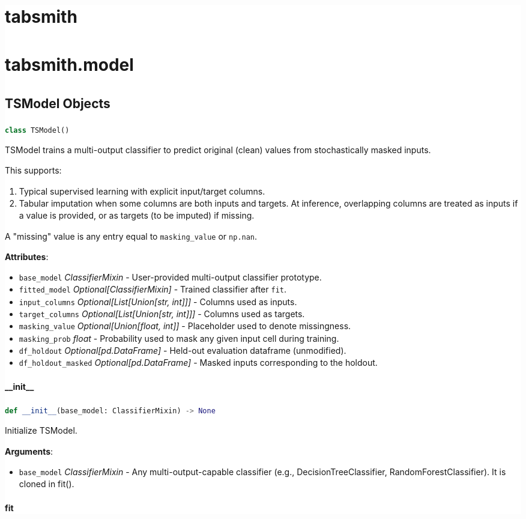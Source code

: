 <a id="tabsmith"></a>

# tabsmith

<a id="tabsmith.model"></a>

# tabsmith.model

<a id="tabsmith.model.TSModel"></a>

## TSModel Objects

```python
class TSModel()
```

TSModel trains a multi-output classifier to predict original (clean) values
from stochastically masked inputs.

This supports:
1) Typical supervised learning with explicit input/target columns.
2) Tabular imputation when some columns are both inputs and targets. At
inference, overlapping columns are treated as inputs if a value is provided,
or as targets (to be imputed) if missing.

A "missing" value is any entry equal to `masking_value` or `np.nan`.

**Attributes**:

- `base_model` _ClassifierMixin_ - User-provided multi-output classifier prototype.
- `fitted_model` _Optional[ClassifierMixin]_ - Trained classifier after `fit`.
- `input_columns` _Optional[List[Union[str, int]]]_ - Columns used as inputs.
- `target_columns` _Optional[List[Union[str, int]]]_ - Columns used as targets.
- `masking_value` _Optional[Union[float, int]]_ - Placeholder used to denote missingness.
- `masking_prob` _float_ - Probability used to mask any given input cell during training.
- `df_holdout` _Optional[pd.DataFrame]_ - Held-out evaluation dataframe (unmodified).
- `df_holdout_masked` _Optional[pd.DataFrame]_ - Masked inputs corresponding to the holdout.

<a id="tabsmith.model.TSModel.__init__"></a>

#### \_\_init\_\_

```python
def __init__(base_model: ClassifierMixin) -> None
```

Initialize TSModel.

**Arguments**:

- `base_model` _ClassifierMixin_ - Any multi-output-capable classifier
  (e.g., DecisionTreeClassifier, RandomForestClassifier). It is cloned in fit().

<a id="tabsmith.model.TSModel.fit"></a>

#### fit
